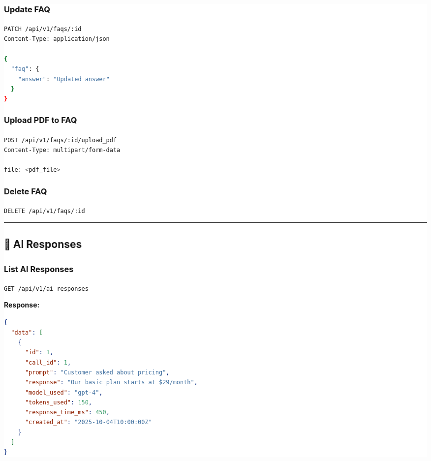 ### Update FAQ
```bash
PATCH /api/v1/faqs/:id
Content-Type: application/json

{
  "faq": {
    "answer": "Updated answer"
  }
}
```

### Upload PDF to FAQ
```bash
POST /api/v1/faqs/:id/upload_pdf
Content-Type: multipart/form-data

file: <pdf_file>
```

### Delete FAQ
```bash
DELETE /api/v1/faqs/:id
```

---

## 🤖 AI Responses

### List AI Responses
```bash
GET /api/v1/ai_responses
```

**Response:**
```json
{
  "data": [
    {
      "id": 1,
      "call_id": 1,
      "prompt": "Customer asked about pricing",
      "response": "Our basic plan starts at $29/month",
      "model_used": "gpt-4",
      "tokens_used": 150,
      "response_time_ms": 450,
      "created_at": "2025-10-04T10:00:00Z"
    }
  ]
}
```
